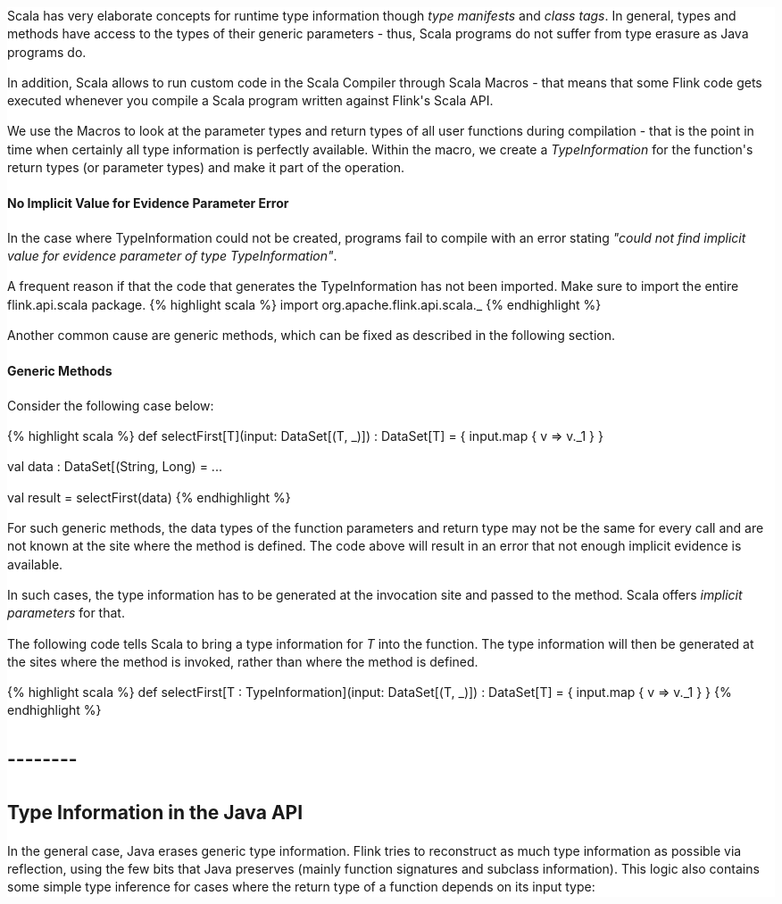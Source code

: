 Scala has very elaborate concepts for runtime type information though *type manifests* and *class tags*. In general, types and methods have access to the types of their generic parameters - thus, Scala programs do not suffer from type erasure as Java programs do.

In addition, Scala allows to run custom code in the Scala Compiler through Scala Macros - that means that some Flink code gets executed whenever you compile a Scala program written against Flink's Scala API.

We use the Macros to look at the parameter types and return types of all user functions during compilation - that is the point in time when certainly all type information is perfectly available. Within the macro, we create a *TypeInformation* for the function's return types (or parameter types) and make it part of the operation.

#### No Implicit Value for Evidence Parameter Error

In the case where TypeInformation could not be created, programs fail to compile with an error stating *"could not find implicit value for evidence parameter of type TypeInformation"*.

A frequent reason if that the code that generates the TypeInformation has not been imported. Make sure to import the entire flink.api.scala package. {% highlight scala %} import org.apache.flink.api.scala._ {% endhighlight %}

Another common cause are generic methods, which can be fixed as described in the following section.

#### Generic Methods

Consider the following case below:

{% highlight scala %} def selectFirst[T](input: DataSet[(T, _)]) : DataSet[T] = { input.map { v => v._1 } }

val data : DataSet[(String, Long) = ...

val result = selectFirst(data) {% endhighlight %}

For such generic methods, the data types of the function parameters and return type may not be the same for every call and are not known at the site where the method is defined. The code above will result in an error that not enough implicit evidence is available.

In such cases, the type information has to be generated at the invocation site and passed to the method. Scala offers *implicit parameters* for that.

The following code tells Scala to bring a type information for *T* into the function. The type information will then be generated at the sites where the method is invoked, rather than where the method is defined.

{% highlight scala %} def selectFirst[T : TypeInformation](input: DataSet[(T, _)]) : DataSet[T] = { input.map { v => v._1 } } {% endhighlight %}

## \---\-----

## Type Information in the Java API

In the general case, Java erases generic type information. Flink tries to reconstruct as much type information as possible via reflection, using the few bits that Java preserves (mainly function signatures and subclass information). This logic also contains some simple type inference for cases where the return type of a function depends on its input type:
